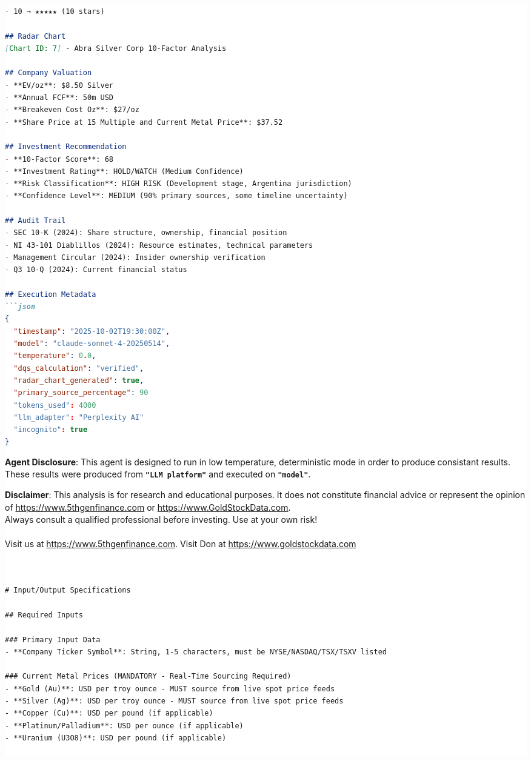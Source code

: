 ```markdown
- 10 → ★★★★★ (10 stars)

## Radar Chart
[Chart ID: 7] - Abra Silver Corp 10-Factor Analysis

## Company Valuation
- **EV/oz**: $8.50 Silver
- **Annual FCF**: 50m USD
- **Breakeven Cost Oz**: $27/oz
- **Share Price at 15 Multiple and Current Metal Price**: $37.52

## Investment Recommendation
- **10-Factor Score**: 68
- **Investment Rating**: HOLD/WATCH (Medium Confidence)
- **Risk Classification**: HIGH RISK (Development stage, Argentina jurisdiction)
- **Confidence Level**: MEDIUM (90% primary sources, some timeline uncertainty)

## Audit Trail
- SEC 10-K (2024): Share structure, ownership, financial position
- NI 43-101 Diablillos (2024): Resource estimates, technical parameters
- Management Circular (2024): Insider ownership verification
- Q3 10-Q (2024): Current financial status

## Execution Metadata
```json
{
  "timestamp": "2025-10-02T19:30:00Z",
  "model": "claude-sonnet-4-20250514",
  "temperature": 0.0,
  "dqs_calculation": "verified",
  "radar_chart_generated": true,
  "primary_source_percentage": 90
  "tokens_used": 4000
  "llm_adapter": "Perplexity AI"
  "incognito": true
}
```
**Agent Disclosure**: This agent is designed to run in low temperature, deterministic mode in order to produce consistant results.  These results were produced from <b>```"LLM platform"```</b> and executed on <b>```"model"```</b>.

**Disclaimer**: This analysis is for research and educational purposes. It does not constitute financial advice or represent the opinion of https://www.5thgenfinance.com or https://www.GoldStockData.com. <br>Always consult a qualified professional before investing.  Use at your own risk!<br><br> Visit us at https://www.5thgenfinance.com.  Visit Don at https://www.goldstockdata.com

```


# Input/Output Specifications

## Required Inputs

### Primary Input Data
- **Company Ticker Symbol**: String, 1-5 characters, must be NYSE/NASDAQ/TSX/TSXV listed

### Current Metal Prices (MANDATORY - Real-Time Sourcing Required)
- **Gold (Au)**: USD per troy ounce - MUST source from live spot price feeds 
- **Silver (Ag)**: USD per troy ounce - MUST source from live spot price feeds  
- **Copper (Cu)**: USD per pound (if applicable)
- **Platinum/Palladium**: USD per ounce (if applicable)
- **Uranium (U3O8)**: USD per pound (if applicable)


```